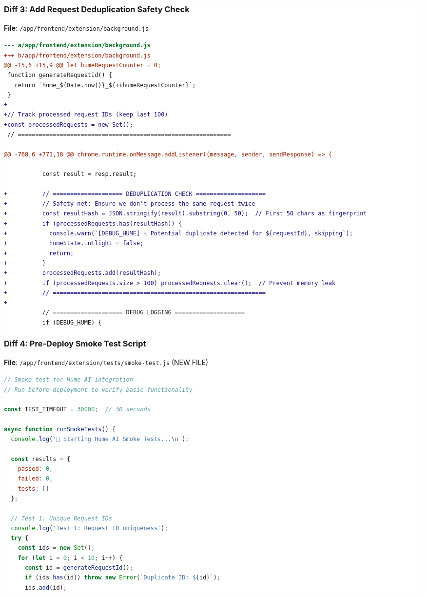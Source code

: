 ### Diff 3: Add Request Deduplication Safety Check

**File**: `/app/frontend/extension/background.js`

```diff
--- a/app/frontend/extension/background.js
+++ b/app/frontend/extension/background.js
@@ -15,6 +15,9 @@ let humeRequestCounter = 0;
 function generateRequestId() {
   return `hume_${Date.now()}_${++humeRequestCounter}`;
 }
+
+// Track processed request IDs (keep last 100)
+const processedRequests = new Set();
 // =============================================================
 
@@ -768,6 +771,18 @@ chrome.runtime.onMessage.addListener((message, sender, sendResponse) => {
           
           const result = resp.result;
           
+          // ==================== DEDUPLICATION CHECK ====================
+          // Safety net: Ensure we don't process the same request twice
+          const resultHash = JSON.stringify(result).substring(0, 50);  // First 50 chars as fingerprint
+          if (processedRequests.has(resultHash)) {
+            console.warn(`[DEBUG_HUME] ⚠️ Potential duplicate detected for ${requestId}, skipping`);
+            humeState.inFlight = false;
+            return;
+          }
+          processedRequests.add(resultHash);
+          if (processedRequests.size > 100) processedRequests.clear();  // Prevent memory leak
+          // =============================================================
+          
           // ==================== DEBUG LOGGING ====================
           if (DEBUG_HUME) {
```

### Diff 4: Pre-Deploy Smoke Test Script

**File**: `/app/frontend/extension/tests/smoke-test.js` (NEW FILE)

```javascript
// Smoke test for Hume AI integration
// Run before deployment to verify basic functionality

const TEST_TIMEOUT = 30000;  // 30 seconds

async function runSmokeTests() {
  console.log('🧪 Starting Hume AI Smoke Tests...\n');
  
  const results = {
    passed: 0,
    failed: 0,
    tests: []
  };
  
  // Test 1: Unique Request IDs
  console.log('Test 1: Request ID uniqueness');
  try {
    const ids = new Set();
    for (let i = 0; i < 10; i++) {
      const id = generateRequestId();
      if (ids.has(id)) throw new Error(`Duplicate ID: ${id}`);
      ids.add(id);
```